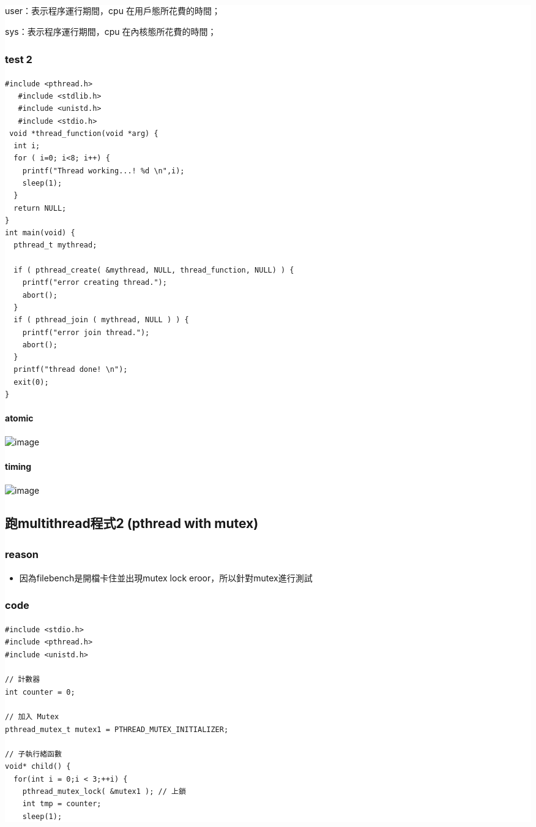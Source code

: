 user：表示程序運行期間，cpu 在用戶態所花費的時間；

sys：表示程序運行期間，cpu 在內核態所花費的時間；


### test 2
```clike=
#include <pthread.h>
   #include <stdlib.h>
   #include <unistd.h>
   #include <stdio.h>
 void *thread_function(void *arg) {
  int i;
  for ( i=0; i<8; i++) {
    printf("Thread working...! %d \n",i);
    sleep(1);
  }
  return NULL;
}
int main(void) {
  pthread_t mythread;
  
  if ( pthread_create( &mythread, NULL, thread_function, NULL) ) {
    printf("error creating thread.");
    abort();
  }
  if ( pthread_join ( mythread, NULL ) ) {
    printf("error join thread.");
    abort();
  }
  printf("thread done! \n");
  exit(0);
}
```
#### atomic
![image](https://hackmd.io/_uploads/Sy2aI1v9T.png)
#### timing
![image](https://hackmd.io/_uploads/Hkx8PYn_9p.png)

## 跑multithread程式2 (pthread with mutex)
### reason
* 因為filebench是開檔卡住並出現mutex lock eroor，所以針對mutex進行測試

### code
```clike
#include <stdio.h>
#include <pthread.h>
#include <unistd.h>

// 計數器
int counter = 0;

// 加入 Mutex
pthread_mutex_t mutex1 = PTHREAD_MUTEX_INITIALIZER;

// 子執行緒函數
void* child() {
  for(int i = 0;i < 3;++i) {
    pthread_mutex_lock( &mutex1 ); // 上鎖
    int tmp = counter;
    sleep(1);
```